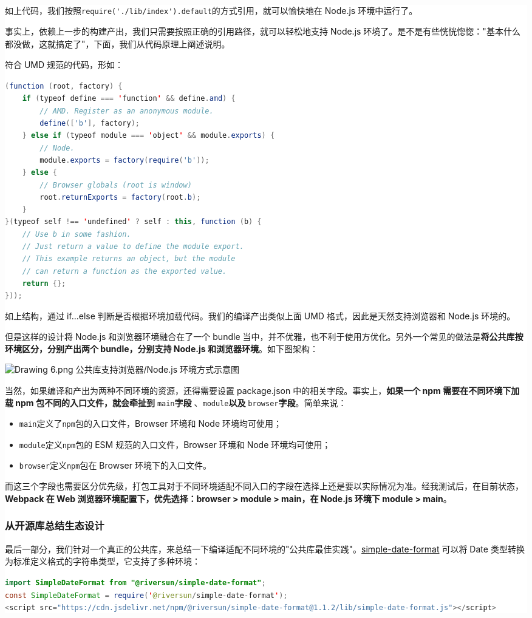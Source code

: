 如上代码，我们按照`require('./lib/index').default`的方式引用，就可以愉快地在 Node.js 环境中运行了。

事实上，依赖上一步的构建产出，我们只需要按照正确的引用路径，就可以轻松地支持 Node.js 环境了。是不是有些恍恍惚惚："基本什么都没做，这就搞定了"，下面，我们从代码原理上阐述说明。

符合 UMD 规范的代码，形如：

```java
(function (root, factory) {
    if (typeof define === 'function' && define.amd) {
        // AMD. Register as an anonymous module.
        define(['b'], factory);
    } else if (typeof module === 'object' && module.exports) {
        // Node.
        module.exports = factory(require('b'));
    } else {
        // Browser globals (root is window)
        root.returnExports = factory(root.b);
    }
}(typeof self !== 'undefined' ? self : this, function (b) {
    // Use b in some fashion.
    // Just return a value to define the module export.
    // This example returns an object, but the module
    // can return a function as the exported value.
    return {};
}));
```

如上结构，通过 if...else 判断是否根据环境加载代码。我们的编译产出类似上面 UMD 格式，因此是天然支持浏览器和 Node.js 环境的。

但是这样的设计将 Node.js 和浏览器环境融合在了一个 bundle 当中，并不优雅，也不利于使用方优化。另外一个常见的做法是**将公共库按环境区分，分别产出两个 bundle，分别支持 Node.js 和浏览器环境**。如下图架构：

<Image alt="Drawing 6.png" src="https://s0.lgstatic.com/i/image2/M01/04/F0/CgpVE1_4C-KADRY4AAFZJiKE29s142.png"/>  
公共库支持浏览器/Node.js 环境方式示意图

当然，如果编译和产出为两种不同环境的资源，还得需要设置 package.json 中的相关字段。事实上，**如果一个 npm 需要在不同环境下加载 npm 包不同的入口文件，就会牵扯到** `main`**字段** 、`module`**以及** `browser`**字段**。简单来说：

* `main`定义了`npm`包的入口文件，Browser 环境和 Node 环境均可使用；

* `module`定义`npm`包的 ESM 规范的入口文件，Browser 环境和 Node 环境均可使用；

* `browser`定义`npm`包在 Browser 环境下的入口文件。

而这三个字段也需要区分优先级，打包工具对于不同环境适配不同入口的字段在选择上还是要以实际情况为准。经我测试后，在目前状态，**Webpack 在 Web 浏览器环境配置下，优先选择：browser \> module \> main，在 Node.js 环境下 module \> main**。

### 从开源库总结生态设计

最后一部分，我们针对一个真正的公共库，来总结一下编译适配不同环境的"公共库最佳实践"。[simple-date-format](https://www.npmjs.com/package/@riversun/simple-date-format) 可以将 Date 类型转换为标准定义格式的字符串类型，它支持了多种环境：

```java
import SimpleDateFormat from "@riversun/simple-date-format";
const SimpleDateFormat = require('@riversun/simple-date-format');
<script src="https://cdn.jsdelivr.net/npm/@riversun/simple-date-format@1.1.2/lib/simple-date-format.js"></script>
```
